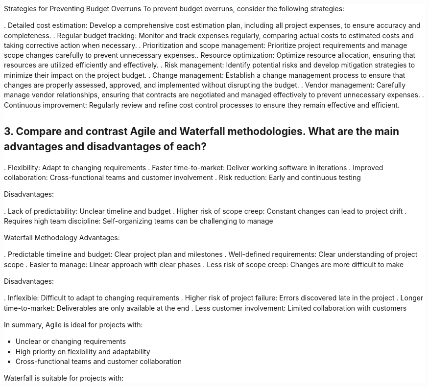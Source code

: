 Strategies for Preventing Budget Overruns
To prevent budget overruns, consider the following strategies:

. Detailed cost estimation: Develop a comprehensive cost estimation plan, including all project expenses, to ensure accuracy and completeness.
. Regular budget tracking: Monitor and track expenses regularly, comparing actual costs to estimated costs and taking corrective action when necessary.
. Prioritization and scope management: Prioritize project requirements and manage scope changes carefully to prevent unnecessary expenses.. Resource optimization: Optimize resource allocation, ensuring that resources are utilized efficiently and effectively.
. Risk management: Identify potential risks and develop mitigation strategies to minimize their impact on the project budget.
. Change management: Establish a change management process to ensure that changes are properly assessed, approved, and implemented without disrupting the budget.
. Vendor management: Carefully manage vendor relationships, ensuring that contracts are negotiated and managed effectively to prevent unnecessary expenses.
. Continuous improvement: Regularly review and refine cost control processes to ensure they remain effective and efficient.

## 3. Compare and contrast Agile and Waterfall methodologies. What are the main advantages and disadvantages of each?
. Flexibility: Adapt to changing requirements
. Faster time-to-market: Deliver working software in iterations
. Improved collaboration: Cross-functional teams and customer involvement
. Risk reduction: Early and continuous testing

Disadvantages:

. Lack of predictability: Unclear timeline and budget
. Higher risk of scope creep: Constant changes can lead to project drift
. Requires high team discipline: Self-organizing teams can be challenging to manage

Waterfall Methodology
Advantages:

. Predictable timeline and budget: Clear project plan and milestones
. Well-defined requirements: Clear understanding of project scope
. Easier to manage: Linear approach with clear phases
. Less risk of scope creep: Changes are more difficult to make

Disadvantages:

. Inflexible: Difficult to adapt to changing requirements
. Higher risk of project failure: Errors discovered late in the project
. Longer time-to-market: Deliverables are only available at the end
. Less customer involvement: Limited collaboration with customers

In summary, Agile is ideal for projects with:

- Unclear or changing requirements
- High priority on flexibility and adaptability
- Cross-functional teams and customer collaboration

Waterfall is suitable for projects with:
